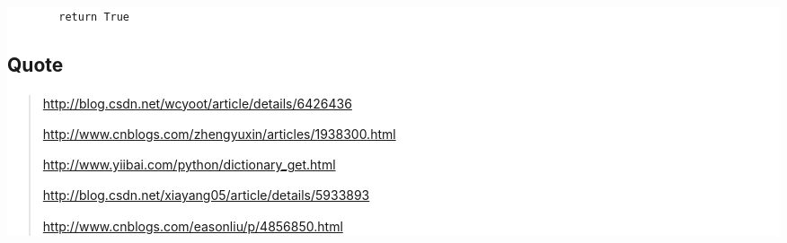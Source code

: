 	        return True
	            
	        
	
## Quote

> http://blog.csdn.net/wcyoot/article/details/6426436
> 
> http://www.cnblogs.com/zhengyuxin/articles/1938300.html
> 
> http://www.yiibai.com/python/dictionary_get.html
> 
> http://blog.csdn.net/xiayang05/article/details/5933893
> 
> http://www.cnblogs.com/easonliu/p/4856850.html



